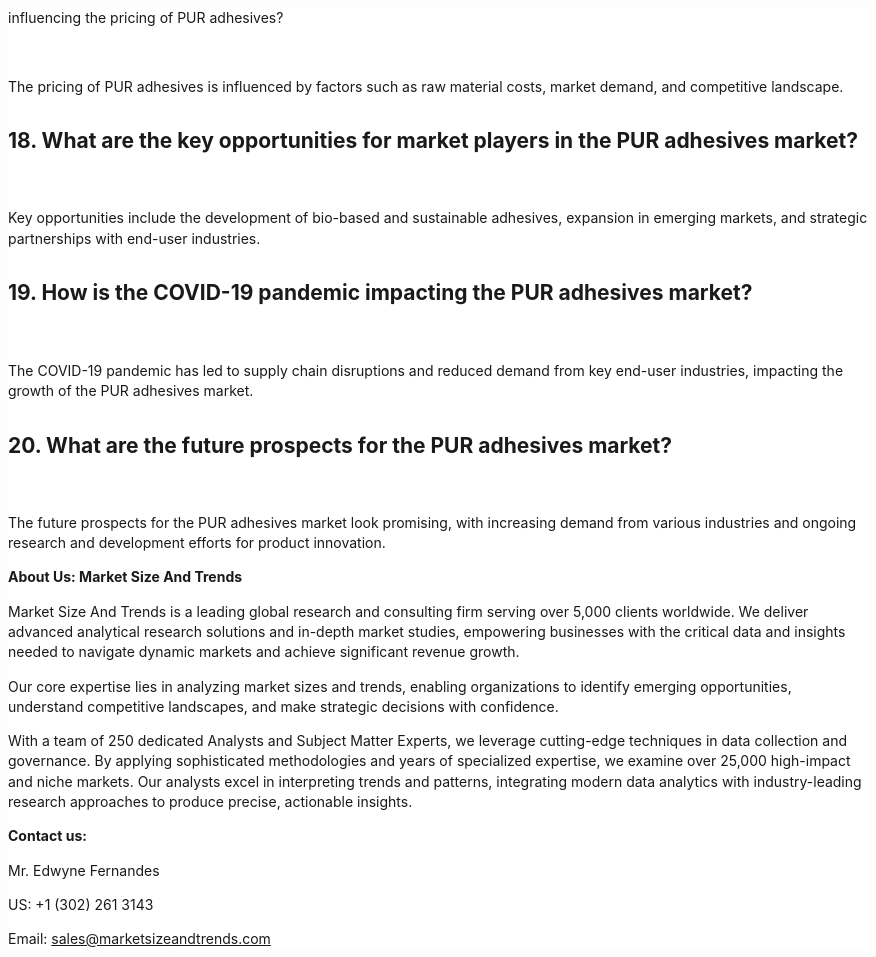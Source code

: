 influencing the pricing of PUR adhesives?</h2><p>&nbsp;</p><p>The pricing of PUR adhesives is influenced by factors such as raw material costs, market demand, and competitive landscape.</p><h2>18. What are the key opportunities for market players in the PUR adhesives market?</h2><p>&nbsp;</p><p>Key opportunities include the development of bio-based and sustainable adhesives, expansion in emerging markets, and strategic partnerships with end-user industries.</p><h2>19. How is the COVID-19 pandemic impacting the PUR adhesives market?</h2><p>&nbsp;</p><p>The COVID-19 pandemic has led to supply chain disruptions and reduced demand from key end-user industries, impacting the growth of the PUR adhesives market.</p><h2>20. What are the future prospects for the PUR adhesives market?</h2><p>&nbsp;</p><p>The future prospects for the PUR adhesives market look promising, with increasing demand from various industries and ongoing research and development efforts for product innovation.</p></body></html></p><p><strong>About Us:&nbsp;Market Size And Trends</strong></p><p>Market Size And Trends&nbsp;is a leading global research and consulting firm serving over 5,000 clients worldwide. We deliver advanced analytical research solutions and in-depth market studies, empowering businesses with the critical data and insights needed to navigate dynamic markets and achieve significant revenue growth.</p><p>Our core expertise lies in analyzing market sizes and trends, enabling organizations to identify emerging opportunities, understand competitive landscapes, and make strategic decisions with confidence.</p><p>With a team of 250 dedicated Analysts and Subject Matter Experts, we leverage cutting-edge techniques in data collection and governance. By applying sophisticated methodologies and years of specialized expertise, we examine over 25,000 high-impact and niche markets. Our analysts excel in interpreting trends and patterns, integrating modern data analytics with industry-leading research approaches to produce precise, actionable insights.</p><p><strong>Contact us:</strong></p><p>Mr. Edwyne Fernandes</p><p>US: +1 (302) 261 3143</p><p>Email: <a href="mailto:sales@marketsizeandtrends.com">sales@marketsizeandtrends.com</a>&nbsp;</p>
